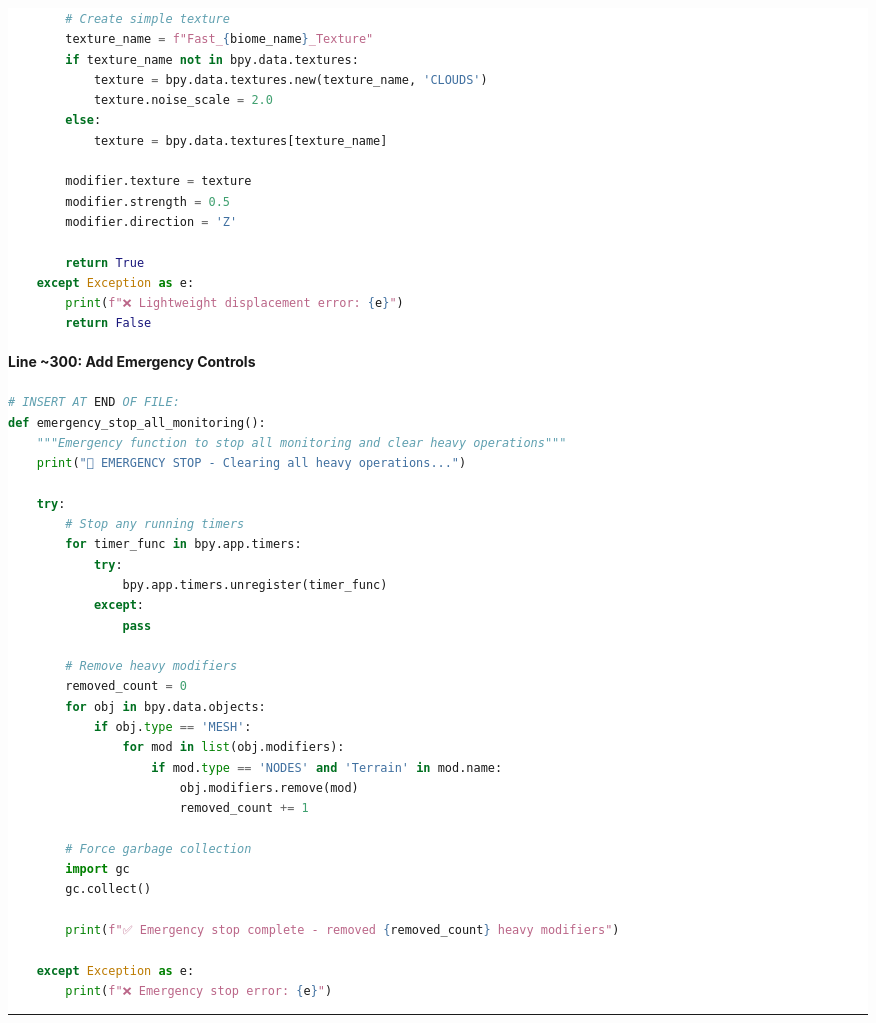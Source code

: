 ```python
        # Create simple texture
        texture_name = f"Fast_{biome_name}_Texture"
        if texture_name not in bpy.data.textures:
            texture = bpy.data.textures.new(texture_name, 'CLOUDS')
            texture.noise_scale = 2.0
        else:
            texture = bpy.data.textures[texture_name]
        
        modifier.texture = texture
        modifier.strength = 0.5
        modifier.direction = 'Z'
        
        return True
    except Exception as e:
        print(f"❌ Lightweight displacement error: {e}")
        return False
```

#### **Line ~300**: Add Emergency Controls
```python
# INSERT AT END OF FILE:
def emergency_stop_all_monitoring():
    """Emergency function to stop all monitoring and clear heavy operations"""
    print("🚨 EMERGENCY STOP - Clearing all heavy operations...")
    
    try:
        # Stop any running timers
        for timer_func in bpy.app.timers:
            try:
                bpy.app.timers.unregister(timer_func)
            except:
                pass
        
        # Remove heavy modifiers
        removed_count = 0
        for obj in bpy.data.objects:
            if obj.type == 'MESH':
                for mod in list(obj.modifiers):
                    if mod.type == 'NODES' and 'Terrain' in mod.name:
                        obj.modifiers.remove(mod)
                        removed_count += 1
        
        # Force garbage collection
        import gc
        gc.collect()
        
        print(f"✅ Emergency stop complete - removed {removed_count} heavy modifiers")
        
    except Exception as e:
        print(f"❌ Emergency stop error: {e}")
```

---
